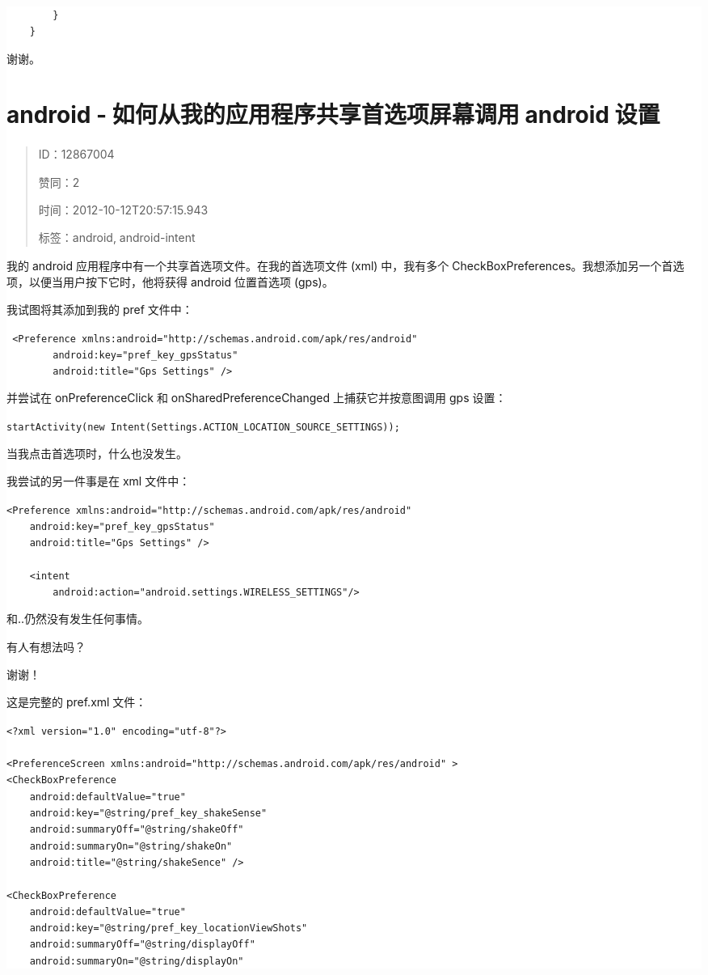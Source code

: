 ```
        }
    } 
```

谢谢。

# android - 如何从我的应用程序共享首选项屏幕调用 android 设置

> ID：12867004
> 
> 赞同：2
> 
> 时间：2012-10-12T20:57:15.943
> 
> 标签：android, android-intent

我的 android 应用程序中有一个共享首选项文件。在我的首选项文件 (xml) 中，我有多个 CheckBoxPreferences。我想添加另一个首选项，以便当用户按下它时，他将获得 android 位置首选项 (gps)。

我试图将其添加到我的 pref 文件中：

```
 <Preference xmlns:android="http://schemas.android.com/apk/res/android"
        android:key="pref_key_gpsStatus"
        android:title="Gps Settings" /> 
```

并尝试在 onPreferenceClick 和 onSharedPreferenceChanged 上捕获它并按意图调用 gps 设置：

```
startActivity(new Intent(Settings.ACTION_LOCATION_SOURCE_SETTINGS)); 
```

当我点击首选项时，什么也没发生。

我尝试的另一件事是在 xml 文件中：

```
<Preference xmlns:android="http://schemas.android.com/apk/res/android"
    android:key="pref_key_gpsStatus"
    android:title="Gps Settings" />

    <intent 
        android:action="android.settings.WIRELESS_SETTINGS"/> 
```

和..仍然没有发生任何事情。

有人有想法吗？

谢谢！

这是完整的 pref.xml 文件：

```
<?xml version="1.0" encoding="utf-8"?>

<PreferenceScreen xmlns:android="http://schemas.android.com/apk/res/android" >
<CheckBoxPreference
    android:defaultValue="true"
    android:key="@string/pref_key_shakeSense"
    android:summaryOff="@string/shakeOff"
    android:summaryOn="@string/shakeOn"
    android:title="@string/shakeSence" />

<CheckBoxPreference
    android:defaultValue="true"
    android:key="@string/pref_key_locationViewShots"
    android:summaryOff="@string/displayOff"
    android:summaryOn="@string/displayOn"
```